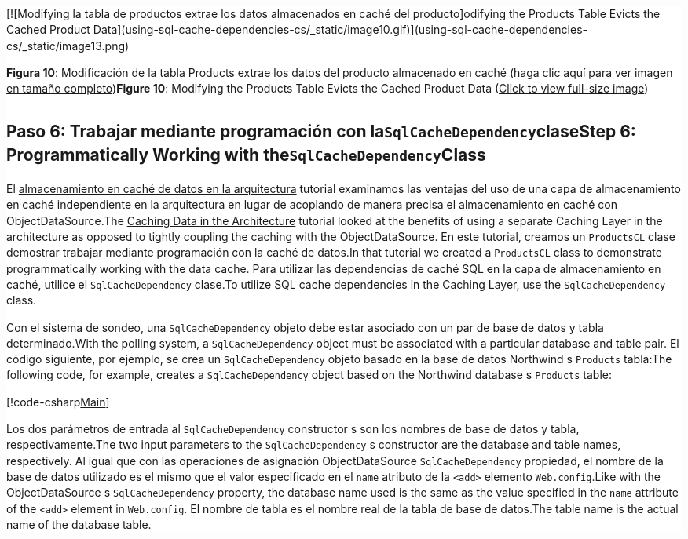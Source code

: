 
[![M<span data-ttu-id="3a3e2-257">odifying la tabla de productos extrae los datos almacenados en caché del producto]</span><span class="sxs-lookup"><span data-stu-id="3a3e2-257">odifying the Products Table Evicts the Cached Product Data]</span></span>(using-sql-cache-dependencies-cs/_static/image10.gif)](using-sql-cache-dependencies-cs/_static/image13.png)

<span data-ttu-id="3a3e2-258">**Figura 10**: Modificación de la tabla Products extrae los datos del producto almacenado en caché ([haga clic aquí para ver imagen en tamaño completo](using-sql-cache-dependencies-cs/_static/image14.png))</span><span class="sxs-lookup"><span data-stu-id="3a3e2-258">**Figure 10**: Modifying the Products Table Evicts the Cached Product Data ([Click to view full-size image](using-sql-cache-dependencies-cs/_static/image14.png))</span></span>


## <a name="step-6-programmatically-working-with-thesqlcachedependencyclass"></a><span data-ttu-id="3a3e2-259">Paso 6: Trabajar mediante programación con la`SqlCacheDependency`clase</span><span class="sxs-lookup"><span data-stu-id="3a3e2-259">Step 6: Programmatically Working with the`SqlCacheDependency`Class</span></span>

<span data-ttu-id="3a3e2-260">El [almacenamiento en caché de datos en la arquitectura](caching-data-in-the-architecture-cs.md) tutorial examinamos las ventajas del uso de una capa de almacenamiento en caché independiente en la arquitectura en lugar de acoplando de manera precisa el almacenamiento en caché con ObjectDataSource.</span><span class="sxs-lookup"><span data-stu-id="3a3e2-260">The [Caching Data in the Architecture](caching-data-in-the-architecture-cs.md) tutorial looked at the benefits of using a separate Caching Layer in the architecture as opposed to tightly coupling the caching with the ObjectDataSource.</span></span> <span data-ttu-id="3a3e2-261">En este tutorial, creamos un `ProductsCL` clase demostrar trabajar mediante programación con la caché de datos.</span><span class="sxs-lookup"><span data-stu-id="3a3e2-261">In that tutorial we created a `ProductsCL` class to demonstrate programmatically working with the data cache.</span></span> <span data-ttu-id="3a3e2-262">Para utilizar las dependencias de caché SQL en la capa de almacenamiento en caché, utilice el `SqlCacheDependency` clase.</span><span class="sxs-lookup"><span data-stu-id="3a3e2-262">To utilize SQL cache dependencies in the Caching Layer, use the `SqlCacheDependency` class.</span></span>

<span data-ttu-id="3a3e2-263">Con el sistema de sondeo, una `SqlCacheDependency` objeto debe estar asociado con un par de base de datos y tabla determinado.</span><span class="sxs-lookup"><span data-stu-id="3a3e2-263">With the polling system, a `SqlCacheDependency` object must be associated with a particular database and table pair.</span></span> <span data-ttu-id="3a3e2-264">El código siguiente, por ejemplo, se crea un `SqlCacheDependency` objeto basado en la base de datos Northwind s `Products` tabla:</span><span class="sxs-lookup"><span data-stu-id="3a3e2-264">The following code, for example, creates a `SqlCacheDependency` object based on the Northwind database s `Products` table:</span></span>


[!code-csharp[Main](using-sql-cache-dependencies-cs/samples/sample10.cs)]

<span data-ttu-id="3a3e2-265">Los dos parámetros de entrada al `SqlCacheDependency` constructor s son los nombres de base de datos y tabla, respectivamente.</span><span class="sxs-lookup"><span data-stu-id="3a3e2-265">The two input parameters to the `SqlCacheDependency` s constructor are the database and table names, respectively.</span></span> <span data-ttu-id="3a3e2-266">Al igual que con las operaciones de asignación ObjectDataSource `SqlCacheDependency` propiedad, el nombre de la base de datos utilizado es el mismo que el valor especificado en el `name` atributo de la `<add>` elemento `Web.config`.</span><span class="sxs-lookup"><span data-stu-id="3a3e2-266">Like with the ObjectDataSource s `SqlCacheDependency` property, the database name used is the same as the value specified in the `name` attribute of the `<add>` element in `Web.config`.</span></span> <span data-ttu-id="3a3e2-267">El nombre de tabla es el nombre real de la tabla de base de datos.</span><span class="sxs-lookup"><span data-stu-id="3a3e2-267">The table name is the actual name of the database table.</span></span>
